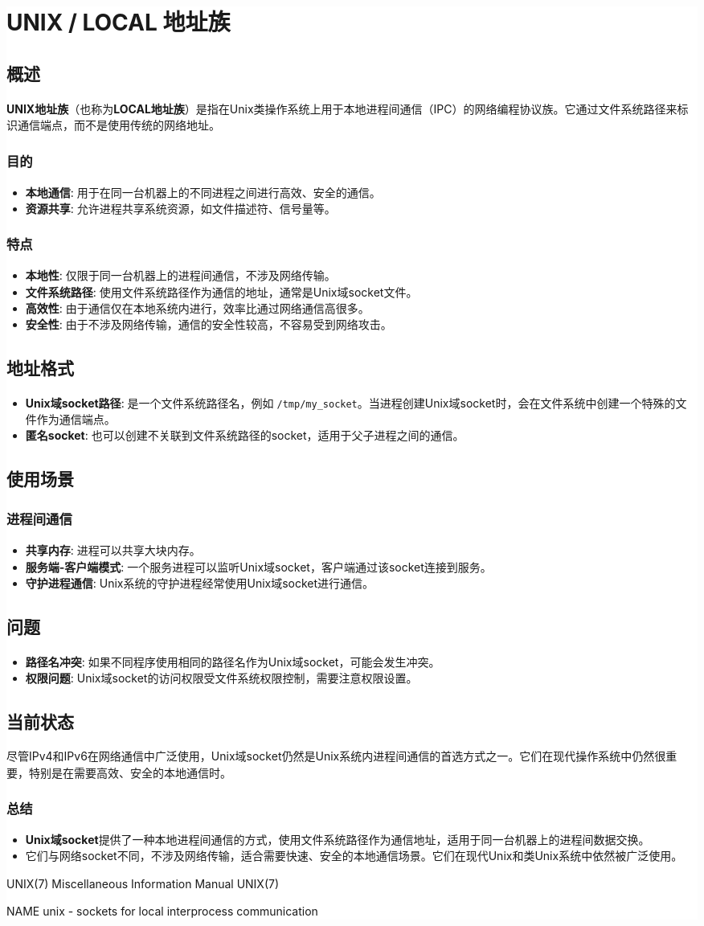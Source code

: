 # UNIX / LOCAL 地址族

## 概述

**UNIX地址族**（也称为**LOCAL地址族**）是指在Unix类操作系统上用于本地进程间通信（IPC）的网络编程协议族。它通过文件系统路径来标识通信端点，而不是使用传统的网络地址。

### 目的

- **本地通信**: 用于在同一台机器上的不同进程之间进行高效、安全的通信。
- **资源共享**: 允许进程共享系统资源，如文件描述符、信号量等。

### 特点

- **本地性**: 仅限于同一台机器上的进程间通信，不涉及网络传输。
- **文件系统路径**: 使用文件系统路径作为通信的地址，通常是Unix域socket文件。
- **高效性**: 由于通信仅在本地系统内进行，效率比通过网络通信高很多。
- **安全性**: 由于不涉及网络传输，通信的安全性较高，不容易受到网络攻击。

## 地址格式

- **Unix域socket路径**: 是一个文件系统路径名，例如 `/tmp/my_socket`。当进程创建Unix域socket时，会在文件系统中创建一个特殊的文件作为通信端点。
- **匿名socket**: 也可以创建不关联到文件系统路径的socket，适用于父子进程之间的通信。

## 使用场景

### 进程间通信

- **共享内存**: 进程可以共享大块内存。
- **服务端-客户端模式**: 一个服务进程可以监听Unix域socket，客户端通过该socket连接到服务。
- **守护进程通信**: Unix系统的守护进程经常使用Unix域socket进行通信。

## 问题

- **路径名冲突**: 如果不同程序使用相同的路径名作为Unix域socket，可能会发生冲突。
- **权限问题**: Unix域socket的访问权限受文件系统权限控制，需要注意权限设置。

## 当前状态

尽管IPv4和IPv6在网络通信中广泛使用，Unix域socket仍然是Unix系统内进程间通信的首选方式之一。它们在现代操作系统中仍然很重要，特别是在需要高效、安全的本地通信时。

### 总结

- **Unix域socket**提供了一种本地进程间通信的方式，使用文件系统路径作为通信地址，适用于同一台机器上的进程间数据交换。
- 它们与网络socket不同，不涉及网络传输，适合需要快速、安全的本地通信场景。它们在现代Unix和类Unix系统中依然被广泛使用。



UNIX(7)					   Miscellaneous Information Manual				      UNIX(7)

NAME
       unix - sockets for local interprocess communication
